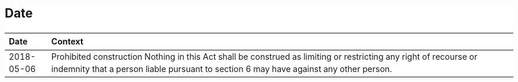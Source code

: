 
## Date
| Date       | Context                                                                                                                                                                                                    |
|:-----------|:-----------------------------------------------------------------------------------------------------------------------------------------------------------------------------------------------------------|
| 2018-05-06 | Prohibited construction Nothing in this Act shall be construed as limiting or restricting any right of recourse or indemnity that a person liable pursuant to section 6 may have against any other person. |


